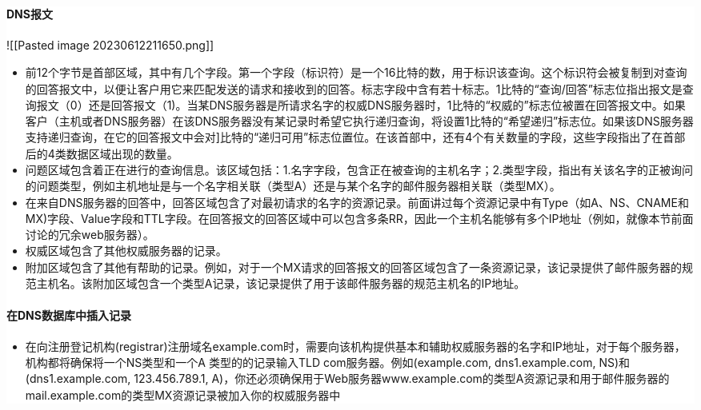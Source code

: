 #### DNS报文
![[Pasted image 20230612211650.png]]
- 前12个字节是首部区域，其中有几个字段。第一个字段（标识符）是一个16比特的数，用于标识该查询。这个标识符会被复制到对查询的回答报文中，以便让客户用它来匹配发送的请求和接收到的回答。标志字段中含有若十标志。1比特的“查询/回答”标志位指出报文是查询报文（0）还是回答报文（1)。当某DNS服务器是所请求名字的权威DNS服务器时，1比特的“权威的”标志位被置在回答报文中。如果客户（主机或者DNS服务器）在该DNS服务器没有某记录时希望它执行递归查询，将设置1比特的“希望递归”标志位。如果该DNS服务器支持递归查询，在它的回答报文中会对]比特的“递归可用”标志位置位。在该首部中，还有4个有关数量的字段，这些字段指出了在首部后的4类数据区域出现的数量。
- 问题区域包含着正在进行的查询信息。该区域包括：1.名字字段，包含正在被查询的主机名字；2.类型字段，指出有关该名字的正被询问的问题类型，例如主机地址是与一个名字相关联（类型A）还是与某个名字的邮件服务器相关联（类型MX）。
- 在来自DNS服务器的回答中，回答区域包含了对最初请求的名字的资源记录。前面讲过每个资源记录中有Type（如A、NS、CNAME和MX)字段、Value字段和TTL字段。在回答报文的回答区域中可以包含多条RR，因此一个主机名能够有多个IP地址（例如，就像本节前面讨论的冗余web服务器）。
- 权威区域包含了其他权威服务器的记录。
- 附加区域包含了其他有帮助的记录。例如，对于一个MX请求的回答报文的回答区域包含了一条资源记录，该记录提供了邮件服务器的规范主机名。该附加区域包含一个类型A记录，该记录提供了用于该邮件服务器的规范主机名的IP地址。

#### 在DNS数据库中插入记录

- 在向注册登记机构(registrar)注册域名example.com时，需要向该机构提供基本和辅助权威服务器的名字和IP地址，对于每个服务器，机构都将确保将一个NS类型和一个A 类型的的记录输入TLD com服务器。例如(example.com, dns1.example.com, NS)和(dns1.example.com, 123.456.789.1, A)，你还必须确保用于Web服务器www.example.com的类型A资源记录和用于邮件服务器的mail.example.com的类型MX资源记录被加入你的权威服务器中

